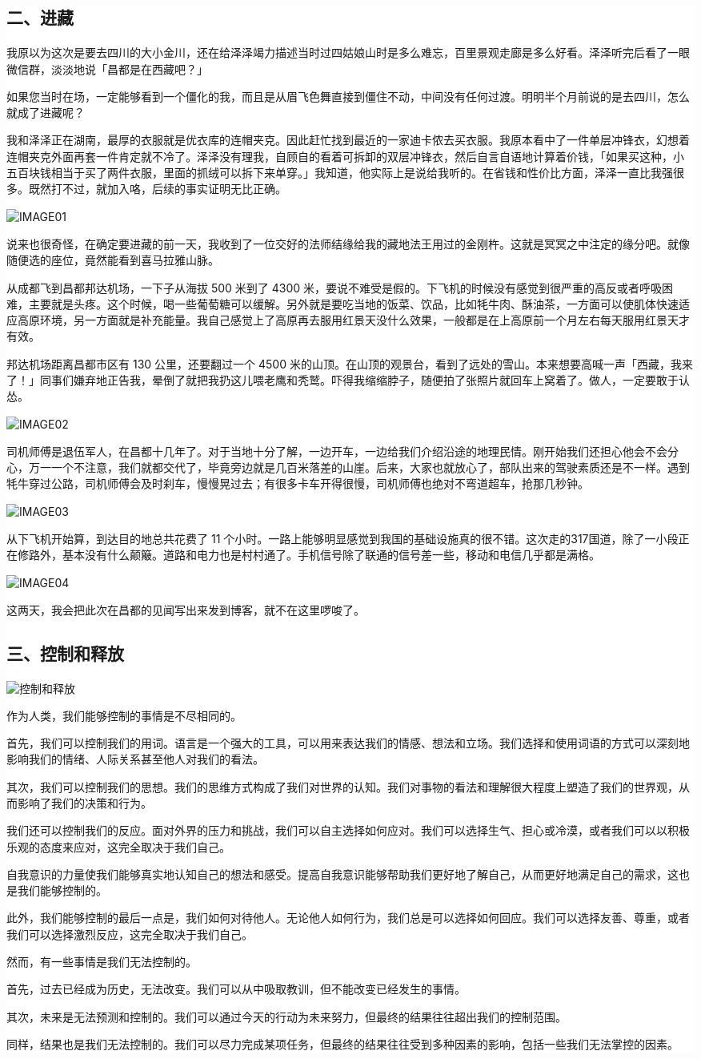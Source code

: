 ## 二、进藏

我原以为这次是要去四川的大小金川，还在给泽泽竭力描述当时过四姑娘山时是多么难忘，百里景观走廊是多么好看。泽泽听完后看了一眼微信群，淡淡地说「昌都是在西藏吧？」

如果您当时在场，一定能够看到一个僵化的我，而且是从眉飞色舞直接到僵住不动，中间没有任何过渡。明明半个月前说的是去四川，怎么就成了进藏呢？

我和泽泽正在湖南，最厚的衣服就是优衣库的连帽夹克。因此赶忙找到最近的一家迪卡侬去买衣服。我原本看中了一件单层冲锋衣，幻想着连帽夹克外面再套一件肯定就不冷了。泽泽没有理我，自顾自的看着可拆卸的双层冲锋衣，然后自言自语地计算着价钱，「如果买这种，小五百块钱相当于买了两件衣服，里面的抓绒可以拆下来单穿。」我知道，他实际上是说给我听的。在省钱和性价比方面，泽泽一直比我强很多。既然打不过，就加入咯，后续的事实证明无比正确。

![IMAGE01](https://cos.justgoidea.com/justgoidea/uPic/2023/09/20/IMAGE%202023-09-20%2007:15:01.jpg)

说来也很奇怪，在确定要进藏的前一天，我收到了一位交好的法师结缘给我的藏地法王用过的金刚杵。这就是冥冥之中注定的缘分吧。就像随便选的座位，竟然能看到喜马拉雅山脉。

从成都飞到昌都邦达机场，一下子从海拔 500 米到了 4300 米，要说不难受是假的。下飞机的时候没有感觉到很严重的高反或者呼吸困难，主要就是头疼。这个时候，喝一些葡萄糖可以缓解。另外就是要吃当地的饭菜、饮品，比如牦牛肉、酥油茶，一方面可以使肌体快速适应高原环境，另一方面就是补充能量。我自己感觉上了高原再去服用红景天没什么效果，一般都是在上高原前一个月左右每天服用红景天才有效。

邦达机场距离昌都市区有 130 公里，还要翻过一个 4500 米的山顶。在山顶的观景台，看到了远处的雪山。本来想要高喊一声「西藏，我来了！」同事们嫌弃地正告我，晕倒了就把我扔这儿喂老鹰和秃鹫。吓得我缩缩脖子，随便拍了张照片就回车上窝着了。做人，一定要敢于认怂。

![IMAGE02](https://cos.justgoidea.com/justgoidea/uPic/2023/09/20/IMAGE%202023-09-20%2007:28:55.jpg)

司机师傅是退伍军人，在昌都十几年了。对于当地十分了解，一边开车，一边给我们介绍沿途的地理民情。刚开始我们还担心他会不会分心，万一一个不注意，我们就都交代了，毕竟旁边就是几百米落差的山崖。后来，大家也就放心了，部队出来的驾驶素质还是不一样。遇到牦牛穿过公路，司机师傅会及时刹车，慢慢晃过去；有很多卡车开得很慢，司机师傅也绝对不弯道超车，抢那几秒钟。

![IMAGE03](https://cos.justgoidea.com/justgoidea/uPic/2023/09/20/IMG_7398.JPG)

从下飞机开始算，到达目的地总共花费了 11 个小时。一路上能够明显感觉到我国的基础设施真的很不错。这次走的317国道，除了一小段正在修路外，基本没有什么颠簸。道路和电力也是村村通了。手机信号除了联通的信号差一些，移动和电信几乎都是满格。

![IMAGE04](https://cos.justgoidea.com/justgoidea/uPic/2023/09/20/IMAGE%202023-09-20%2008:12:46.jpg)

这两天，我会把此次在昌都的见闻写出来发到博客，就不在这里啰唆了。

## 三、控制和释放

![控制和释放](https://cos.justgoidea.com/justgoidea/uPic/2023/09/20/不能控制的事情.png)

作为人类，我们能够控制的事情是不尽相同的。

首先，我们可以控制我们的用词。语言是一个强大的工具，可以用来表达我们的情感、想法和立场。我们选择和使用词语的方式可以深刻地影响我们的情绪、人际关系甚至他人对我们的看法。

其次，我们可以控制我们的思想。我们的思维方式构成了我们对世界的认知。我们对事物的看法和理解很大程度上塑造了我们的世界观，从而影响了我们的决策和行为。

我们还可以控制我们的反应。面对外界的压力和挑战，我们可以自主选择如何应对。我们可以选择生气、担心或冷漠，或者我们可以以积极乐观的态度来应对，这完全取决于我们自己。

自我意识的力量使我们能够真实地认知自己的想法和感受。提高自我意识能够帮助我们更好地了解自己，从而更好地满足自己的需求，这也是我们能够控制的。

此外，我们能够控制的最后一点是，我们如何对待他人。无论他人如何行为，我们总是可以选择如何回应。我们可以选择友善、尊重，或者我们可以选择激烈反应，这完全取决于我们自己。

然而，有一些事情是我们无法控制的。

首先，过去已经成为历史，无法改变。我们可以从中吸取教训，但不能改变已经发生的事情。

其次，未来是无法预测和控制的。我们可以通过今天的行动为未来努力，但最终的结果往往超出我们的控制范围。

同样，结果也是我们无法控制的。我们可以尽力完成某项任务，但最终的结果往往受到多种因素的影响，包括一些我们无法掌控的因素。
